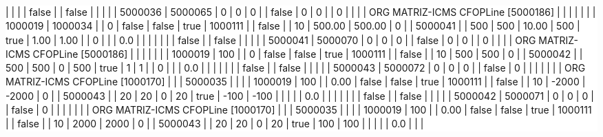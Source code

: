 |                |       |               |        false         |                                |   false    |          |           |          |            | 5000036 |     5000065     |        0         |   0   |   0    |                             |     false     |        0        |      0      |                      |               0               |                   |                    |                     |          ORG MATRIZ-ICMS CFOPLine \[5000186\]           |                             |                              |                          |         |                 |                   | 1000019 | 1000034 |                                                                                 |     0      |       false       |        false         |   true   | 1000111 |                |        false        |                    |     10     |     500.00     |     500.00     |                 0                  |                              | 5000041 |              |      500       |  500   |    10.00     |      500       |    true    |    1.00    |        1.00         |                              |            0            |                           |                       |       0.0        |                 |                   |
|                |       |               |        false         |                                |   false    |          |           |          |            | 5000041 |     5000070     |        0         |   0   |   0    |                             |     false     |        0        |      0      |                      |               0               |                   |                    |                     |          ORG MATRIZ-ICMS CFOPLine \[5000186\]           |                             |                              |                          |         |                 |                   | 1000019 |   100   |                                                                                 |     0      |       false       |        false         |   true   | 1000111 |                |        false        |                    |     10     |      500       |      500       |                 0                  |                              | 5000042 |              |      500       |  500   |      0       |      500       |    true    |     1      |          1          |                              |            0            |                           |                       |       0.0        |                 |                   |
|                |       |               |        false         |                                |   false    |          |           |          |            | 5000043 |     5000072     |        0         |   0   |   0    |                             |     false     |        0        |             |                      |                               |                   |                    |                     |          ORG MATRIZ-ICMS CFOPLine \[1000170\]           |                             |                              |         5000035          |         |                 |                   | 1000019 |   100   |                                                                                 |    0.00    |       false       |        false         |   true   | 1000111 |                |        false        |                    |     10     |     \-2000     |     \-2000     |                 0                  |                              | 5000043 |              |       20       |   20   |      0       |       20       |    true    |   \-100    |        \-100        |                              |                         |                           |                       |       0.0        |                 |                   |
|                |       |               |        false         |                                |   false    |          |           |          |            | 5000042 |     5000071     |        0         |   0   |   0    |                             |     false     |        0        |             |                      |                               |                   |                    |                     |          ORG MATRIZ-ICMS CFOPLine \[1000170\]           |                             |                              |         5000035          |         |                 |                   | 1000019 |   100   |                                                                                 |    0.00    |       false       |        false         |   true   | 1000111 |                |        false        |                    |     10     |      2000      |      2000      |                 0                  |                              | 5000043 |              |       20       |   20   |      0       |       20       |    true    |    100     |         100         |                              |                         |                           |                       |       0.0        |                 |                   |